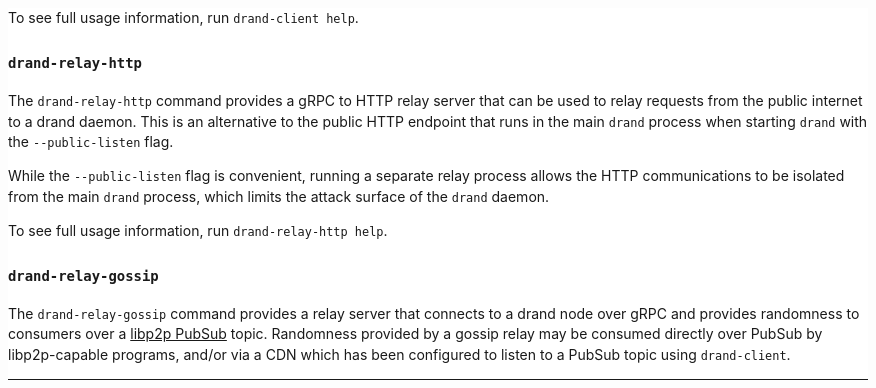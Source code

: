 To see full usage information, run `drand-client help`.

### **`drand-relay-http`**

The `drand-relay-http` command provides a gRPC to HTTP relay server that can be used to relay requests from the public internet to a drand daemon. This is an alternative to the public HTTP endpoint that runs in the main `drand` process when starting `drand` with the `--public-listen` flag.

While the `--public-listen` flag is convenient, running a separate relay process allows the HTTP communications to be isolated from the main `drand` process, which limits the attack surface of the `drand` daemon.

To see full usage information, run `drand-relay-http help`.

### **`drand-relay-gossip`**

The `drand-relay-gossip` command provides a relay server that connects to a drand node over gRPC and provides randomness to consumers over a [libp2p PubSub](https://docs.libp2p.io/concepts/publish-subscribe/) topic. Randomness provided by a gossip relay may be consumed directly over PubSub by libp2p-capable programs, and/or via a CDN which has been configured to listen to a PubSub topic using `drand-client`.

---
